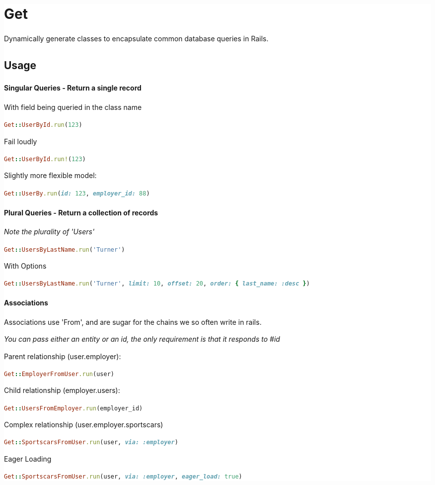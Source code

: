 # Get

Dynamically generate classes to encapsulate common database queries in Rails.

## Usage

#### Singular Queries - Return a single record

With field being queried in the class name
```ruby
Get::UserById.run(123)
```

Fail loudly
```ruby
Get::UserById.run!(123)
```

Slightly more flexible model:
```ruby
Get::UserBy.run(id: 123, employer_id: 88)
```

#### Plural Queries - Return a collection of records

_Note the plurality of 'Users'_
```ruby
Get::UsersByLastName.run('Turner')
```

With Options
```ruby
Get::UsersByLastName.run('Turner', limit: 10, offset: 20, order: { last_name: :desc })
```

#### Associations

Associations use 'From', and are sugar for the chains we so often write in rails.

_You can pass either an entity or an id, the only requirement is that it responds to #id_

Parent relationship (user.employer):
```ruby
Get::EmployerFromUser.run(user)
```

Child relationship (employer.users):
```ruby
Get::UsersFromEmployer.run(employer_id)
```

Complex relationship (user.employer.sportscars)
```ruby
Get::SportscarsFromUser.run(user, via: :employer)
```

Eager Loading
```ruby
Get::SportscarsFromUser.run(user, via: :employer, eager_load: true)
```
